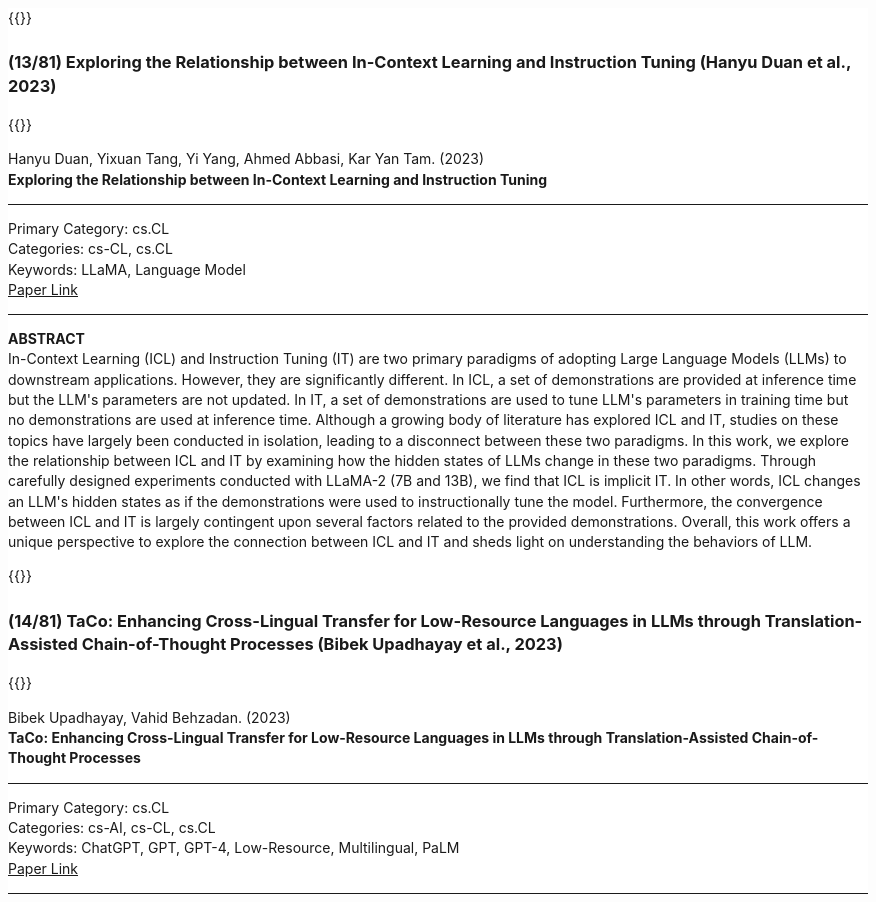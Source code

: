 {{</citation>}}


### (13/81) Exploring the Relationship between In-Context Learning and Instruction Tuning (Hanyu Duan et al., 2023)

{{<citation>}}

Hanyu Duan, Yixuan Tang, Yi Yang, Ahmed Abbasi, Kar Yan Tam. (2023)  
**Exploring the Relationship between In-Context Learning and Instruction Tuning**  

---
Primary Category: cs.CL  
Categories: cs-CL, cs.CL  
Keywords: LLaMA, Language Model  
[Paper Link](http://arxiv.org/abs/2311.10367v1)  

---


**ABSTRACT**  
In-Context Learning (ICL) and Instruction Tuning (IT) are two primary paradigms of adopting Large Language Models (LLMs) to downstream applications. However, they are significantly different. In ICL, a set of demonstrations are provided at inference time but the LLM's parameters are not updated. In IT, a set of demonstrations are used to tune LLM's parameters in training time but no demonstrations are used at inference time. Although a growing body of literature has explored ICL and IT, studies on these topics have largely been conducted in isolation, leading to a disconnect between these two paradigms. In this work, we explore the relationship between ICL and IT by examining how the hidden states of LLMs change in these two paradigms. Through carefully designed experiments conducted with LLaMA-2 (7B and 13B), we find that ICL is implicit IT. In other words, ICL changes an LLM's hidden states as if the demonstrations were used to instructionally tune the model. Furthermore, the convergence between ICL and IT is largely contingent upon several factors related to the provided demonstrations. Overall, this work offers a unique perspective to explore the connection between ICL and IT and sheds light on understanding the behaviors of LLM.

{{</citation>}}


### (14/81) TaCo: Enhancing Cross-Lingual Transfer for Low-Resource Languages in LLMs through Translation-Assisted Chain-of-Thought Processes (Bibek Upadhayay et al., 2023)

{{<citation>}}

Bibek Upadhayay, Vahid Behzadan. (2023)  
**TaCo: Enhancing Cross-Lingual Transfer for Low-Resource Languages in LLMs through Translation-Assisted Chain-of-Thought Processes**  

---
Primary Category: cs.CL  
Categories: cs-AI, cs-CL, cs.CL  
Keywords: ChatGPT, GPT, GPT-4, Low-Resource, Multilingual, PaLM  
[Paper Link](http://arxiv.org/abs/2311.10797v1)  

---
